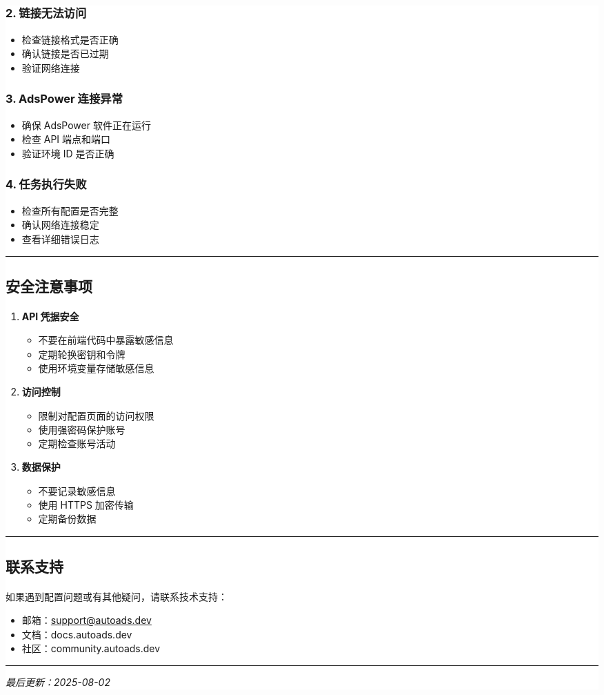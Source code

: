 ### 2. 链接无法访问
- 检查链接格式是否正确
- 确认链接是否已过期
- 验证网络连接

### 3. AdsPower 连接异常
- 确保 AdsPower 软件正在运行
- 检查 API 端点和端口
- 验证环境 ID 是否正确

### 4. 任务执行失败
- 检查所有配置是否完整
- 确认网络连接稳定
- 查看详细错误日志

---

## 安全注意事项

1. **API 凭据安全**
   - 不要在前端代码中暴露敏感信息
   - 定期轮换密钥和令牌
   - 使用环境变量存储敏感信息

2. **访问控制**
   - 限制对配置页面的访问权限
   - 使用强密码保护账号
   - 定期检查账号活动

3. **数据保护**
   - 不要记录敏感信息
   - 使用 HTTPS 加密传输
   - 定期备份数据

---

## 联系支持

如果遇到配置问题或有其他疑问，请联系技术支持：
- 邮箱：support@autoads.dev
- 文档：docs.autoads.dev
- 社区：community.autoads.dev

---

*最后更新：2025-08-02*